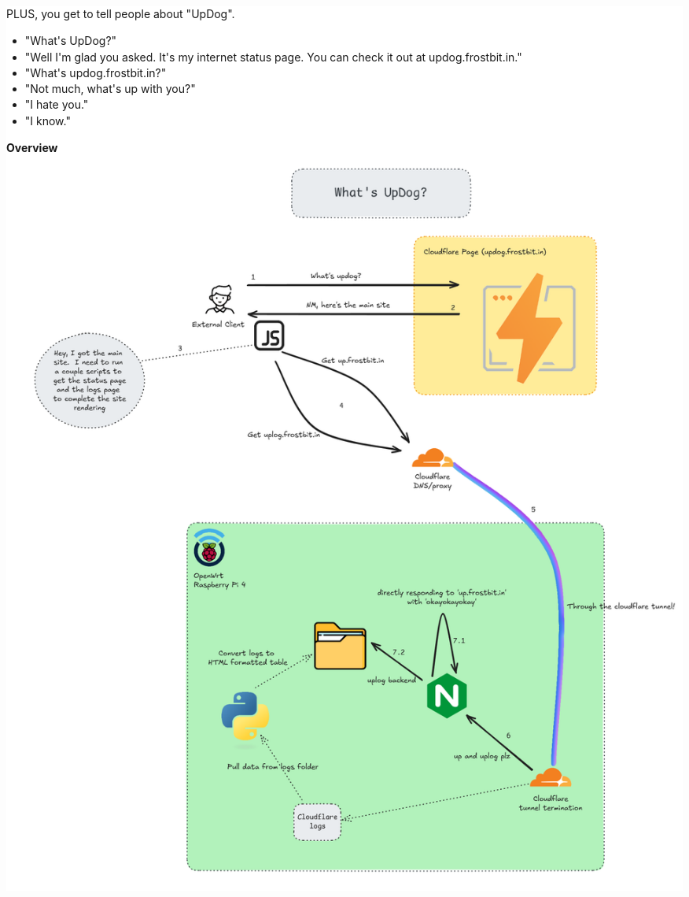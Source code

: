 PLUS, you get to tell people about "UpDog".  

- "What's UpDog?"  
- "Well I'm glad you asked.  It's my internet status page.  You can check it out at updog.frostbit.in."  
- "What's updog.frostbit.in?"
- "Not much, what's up with you?"
- "I hate you."
- "I know."



**Overview** 

![alt text](diagram.png)
